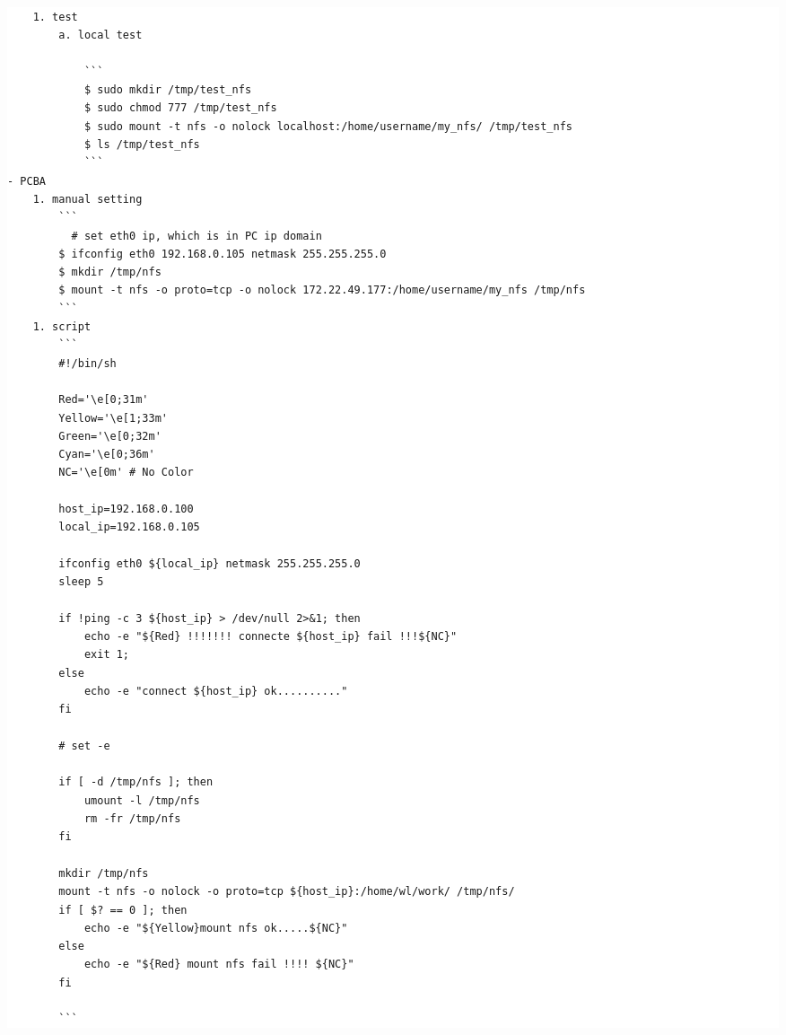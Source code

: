         1. test
            a. local test

                ```
                $ sudo mkdir /tmp/test_nfs
                $ sudo chmod 777 /tmp/test_nfs
                $ sudo mount -t nfs -o nolock localhost:/home/username/my_nfs/ /tmp/test_nfs
                $ ls /tmp/test_nfs
                ```
    - PCBA
        1. manual setting
            ```
              # set eth0 ip, which is in PC ip domain
            $ ifconfig eth0 192.168.0.105 netmask 255.255.255.0
            $ mkdir /tmp/nfs
            $ mount -t nfs -o proto=tcp -o nolock 172.22.49.177:/home/username/my_nfs /tmp/nfs
            ```
        1. script
            ```
            #!/bin/sh

            Red='\e[0;31m'
            Yellow='\e[1;33m'
            Green='\e[0;32m'
            Cyan='\e[0;36m'
            NC='\e[0m' # No Color

            host_ip=192.168.0.100
            local_ip=192.168.0.105

            ifconfig eth0 ${local_ip} netmask 255.255.255.0
            sleep 5

            if !ping -c 3 ${host_ip} > /dev/null 2>&1; then
                echo -e "${Red} !!!!!!! connecte ${host_ip} fail !!!${NC}"
                exit 1;
            else
                echo -e "connect ${host_ip} ok.........."
            fi

            # set -e

            if [ -d /tmp/nfs ]; then
                umount -l /tmp/nfs
                rm -fr /tmp/nfs
            fi

            mkdir /tmp/nfs
            mount -t nfs -o nolock -o proto=tcp ${host_ip}:/home/wl/work/ /tmp/nfs/
            if [ $? == 0 ]; then
                echo -e "${Yellow}mount nfs ok.....${NC}"
            else
                echo -e "${Red} mount nfs fail !!!! ${NC}"
            fi

            ```

